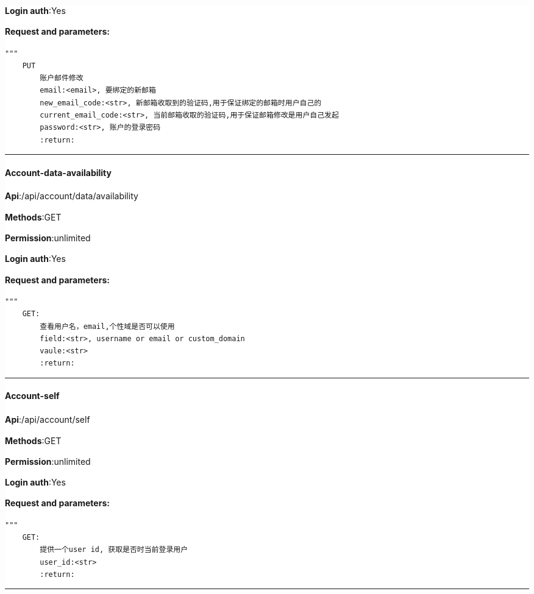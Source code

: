 **Login auth**:Yes

**Request and parameters:**

```
"""
    PUT
        账户邮件修改
        email:<email>, 要绑定的新邮箱
        new_email_code:<str>, 新邮箱收取到的验证码,用于保证绑定的邮箱时用户自己的
        current_email_code:<str>, 当前邮箱收取的验证码,用于保证邮箱修改是用户自己发起
        password:<str>, 账户的登录密码
        :return:
```
***

#### Account-data-availability

**Api**:/api/account/data/availability

**Methods**:GET

**Permission**:unlimited

**Login auth**:Yes

**Request and parameters:**

```
"""
    GET:
        查看用户名，email,个性域是否可以使用
        field:<str>, username or email or custom_domain
        vaule:<str>
        :return:
```
***

#### Account-self

**Api**:/api/account/self

**Methods**:GET

**Permission**:unlimited

**Login auth**:Yes

**Request and parameters:**

```
"""
    GET:
        提供一个user id, 获取是否时当前登录用户
        user_id:<str>
        :return:
```
***
